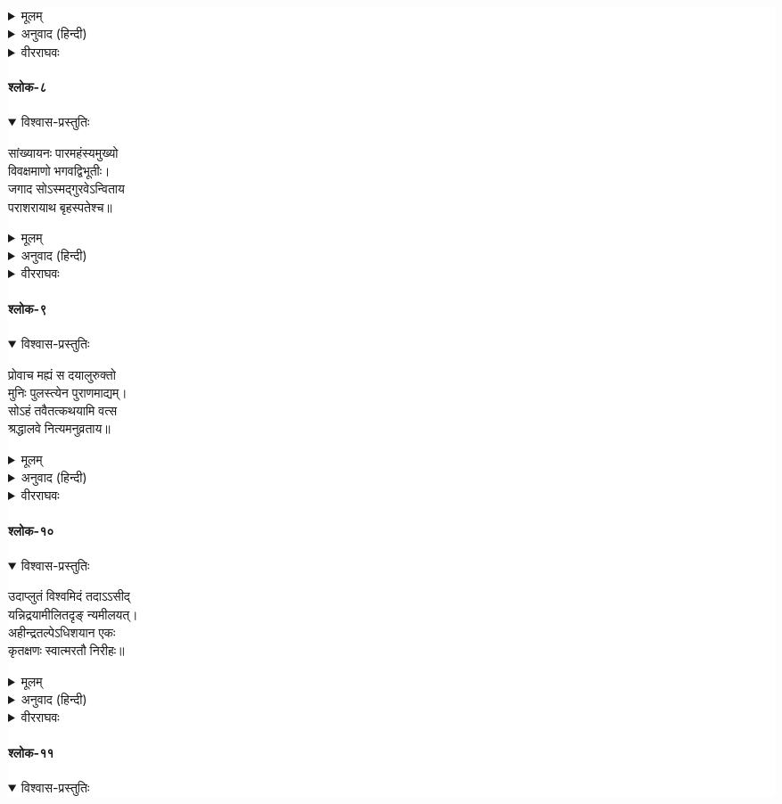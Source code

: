 <details><summary>मूलम्</summary></details>

<details><summary>अनुवाद (हिन्दी)</summary></details>

<details><summary>वीरराघवः</summary></details>

#### श्लोक-८


<details open><summary>विश्वास-प्रस्तुतिः</summary>

सांख्यायनः पारमहंस्यमुख्यो  
विवक्षमाणो भगवद्विभूतीः।  
जगाद सोऽस्मद‍्गुरवेऽन्विताय  
पराशरायाथ बृहस्पतेश्च॥
</details>

<details><summary>मूलम्</summary></details>

<details><summary>अनुवाद (हिन्दी)</summary></details>

<details><summary>वीरराघवः</summary></details>

#### श्लोक-९


<details open><summary>विश्वास-प्रस्तुतिः</summary>

प्रोवाच मह्यं स दयालुरुक्तो  
मुनिः पुलस्त्येन पुराणमाद्यम्।  
सोऽहं तवैतत्कथयामि वत्स  
श्रद्धालवे नित्यमनुव्रताय॥
</details>

<details><summary>मूलम्</summary></details>

<details><summary>अनुवाद (हिन्दी)</summary></details>

<details><summary>वीरराघवः</summary></details>

#### श्लोक-१०


<details open><summary>विश्वास-प्रस्तुतिः</summary>

उदाप्लुतं विश्वमिदं तदाऽऽसीद्  
यन्निद्रयामीलितदृङ् न्यमीलयत्।  
अहीन्द्रतल्पेऽधिशयान एकः  
कृतक्षणः स्वात्मरतौ निरीहः॥
</details>

<details><summary>मूलम्</summary></details>

<details><summary>अनुवाद (हिन्दी)</summary></details>

<details><summary>वीरराघवः</summary></details>

#### श्लोक-११


<details open><summary>विश्वास-प्रस्तुतिः</summary>
